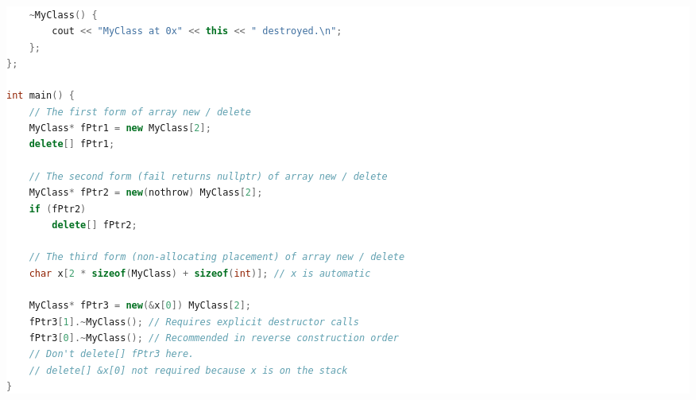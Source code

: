 ```cpp
    ~MyClass() {
        cout << "MyClass at 0x" << this << " destroyed.\n";
    };
};

int main() {
    // The first form of array new / delete
    MyClass* fPtr1 = new MyClass[2];
    delete[] fPtr1;

    // The second form (fail returns nullptr) of array new / delete
    MyClass* fPtr2 = new(nothrow) MyClass[2];
    if (fPtr2)
        delete[] fPtr2;

    // The third form (non-allocating placement) of array new / delete
    char x[2 * sizeof(MyClass) + sizeof(int)]; // x is automatic

    MyClass* fPtr3 = new(&x[0]) MyClass[2];
    fPtr3[1].~MyClass(); // Requires explicit destructor calls
    fPtr3[0].~MyClass(); // Recommended in reverse construction order
    // Don't delete[] fPtr3 here.
    // delete[] &x[0] not required because x is on the stack
}
```
